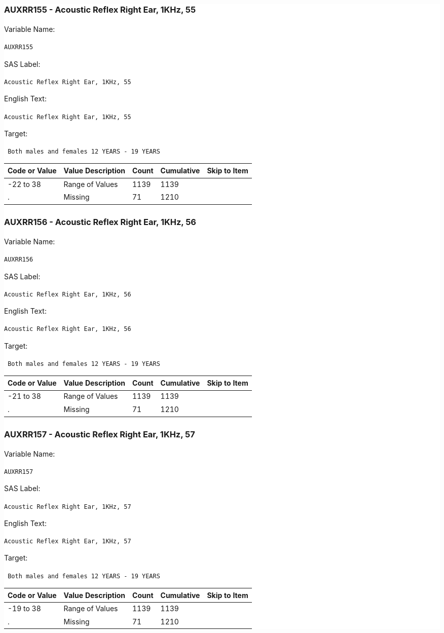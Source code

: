 ### AUXRR155 - Acoustic Reflex Right Ear, 1KHz, 55

Variable Name:

    AUXRR155
SAS Label:

    Acoustic Reflex Right Ear, 1KHz, 55
English Text:

    Acoustic Reflex Right Ear, 1KHz, 55
Target:

     Both males and females 12 YEARS - 19 YEARS
Code or Value | Value Description | Count | Cumulative | Skip to Item  
---|---|---|---|---  
-22 to 38 | Range of Values | 1139 | 1139 |   
. | Missing | 71 | 1210 |   
  
### AUXRR156 - Acoustic Reflex Right Ear, 1KHz, 56

Variable Name:

    AUXRR156
SAS Label:

    Acoustic Reflex Right Ear, 1KHz, 56
English Text:

    Acoustic Reflex Right Ear, 1KHz, 56
Target:

     Both males and females 12 YEARS - 19 YEARS
Code or Value | Value Description | Count | Cumulative | Skip to Item  
---|---|---|---|---  
-21 to 38 | Range of Values | 1139 | 1139 |   
. | Missing | 71 | 1210 |   
  
### AUXRR157 - Acoustic Reflex Right Ear, 1KHz, 57

Variable Name:

    AUXRR157
SAS Label:

    Acoustic Reflex Right Ear, 1KHz, 57
English Text:

    Acoustic Reflex Right Ear, 1KHz, 57
Target:

     Both males and females 12 YEARS - 19 YEARS
Code or Value | Value Description | Count | Cumulative | Skip to Item  
---|---|---|---|---  
-19 to 38 | Range of Values | 1139 | 1139 |   
. | Missing | 71 | 1210 |   
  